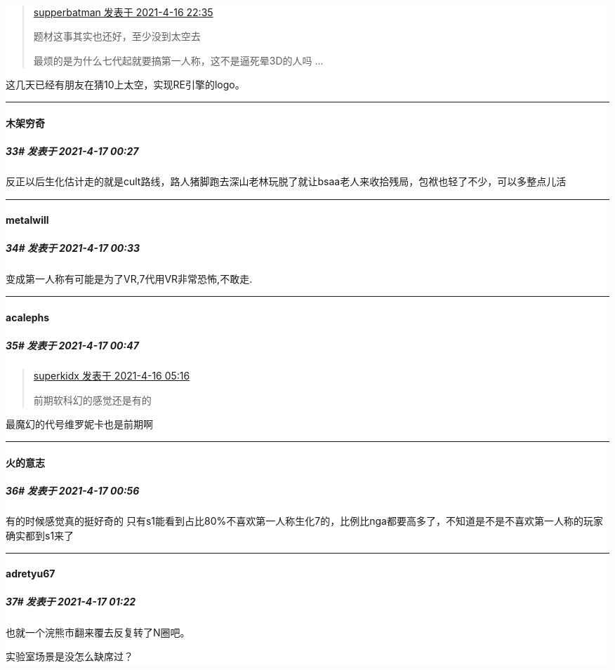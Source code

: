 
<blockquote><a href="httphttps://bbs.saraba1st.com/2b/forum.php?mod=redirect&amp;goto=findpost&amp;pid=50962179&amp;ptid=1999398" target="_blank">supperbatman 发表于 2021-4-16 22:35</a>

题材这事其实也还好，至少没到太空去


最烦的是为什么七代起就要搞第一人称，这不是逼死晕3D的人吗 ...</blockquote>
这几天已经有朋友在猜10上太空，实现RE引擎的logo。


*****

####  木架穷奇  
##### 33#       发表于 2021-4-17 00:27


反正以后生化估计走的就是cult路线，路人猪脚跑去深山老林玩脱了就让bsaa老人来收拾残局，包袱也轻了不少，可以多整点儿活


*****

####  metalwill  
##### 34#       发表于 2021-4-17 00:33


变成第一人称有可能是为了VR,7代用VR非常恐怖,不敢走.


*****

####  acalephs  
##### 35#       发表于 2021-4-17 00:47


<blockquote><a href="httphttps://bbs.saraba1st.com/2b/forum.php?mod=redirect&amp;goto=findpost&amp;pid=50961396&amp;ptid=1999398" target="_blank">superkidx 发表于 2021-4-16 05:16</a>

前期软科幻的感觉还是有的</blockquote>
最魔幻的代号维罗妮卡也是前期啊


*****

####  火的意志  
##### 36#       发表于 2021-4-17 00:56


有的时候感觉真的挺好奇的 只有s1能看到占比80%不喜欢第一人称生化7的，比例比nga都要高多了，不知道是不是不喜欢第一人称的玩家确实都到s1来了


*****

####  adretyu67  
##### 37#       发表于 2021-4-17 01:22


也就一个浣熊市翻来覆去反复转了N圈吧。


实验室场景是没怎么缺席过？
